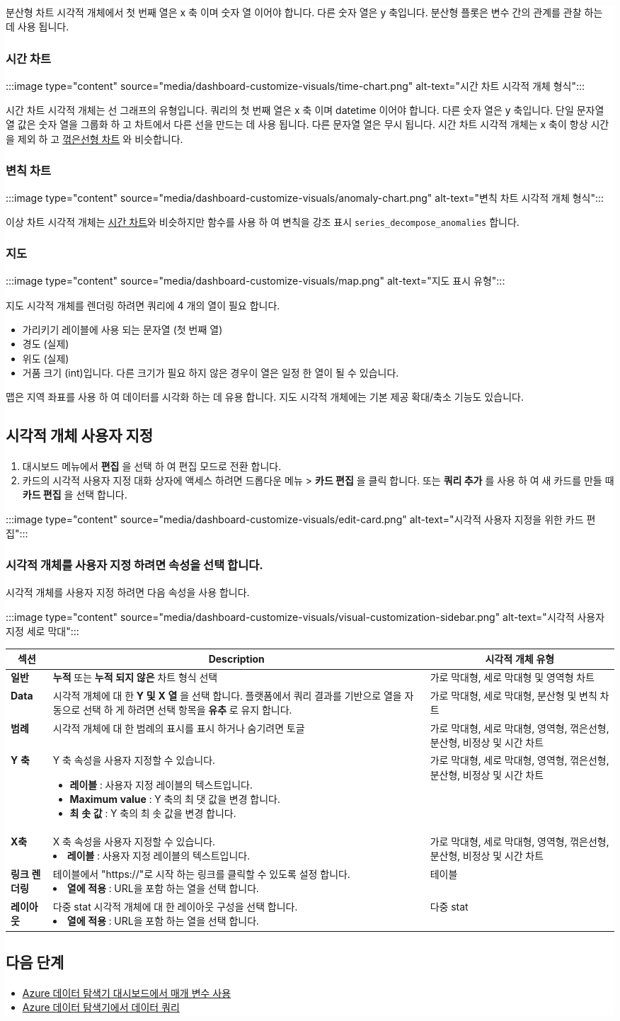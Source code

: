 분산형 차트 시각적 개체에서 첫 번째 열은 x 축 이며 숫자 열 이어야 합니다. 다른 숫자 열은 y 축입니다. 분산형 플롯은 변수 간의 관계를 관찰 하는 데 사용 됩니다.

### <a name="time-chart"></a>시간 차트 

:::image type="content" source="media/dashboard-customize-visuals/time-chart.png" alt-text="시간 차트 시각적 개체 형식":::

시간 차트 시각적 개체는 선 그래프의 유형입니다. 쿼리의 첫 번째 열은 x 축 이며 datetime 이어야 합니다. 다른 숫자 열은 y 축입니다. 단일 문자열 열 값은 숫자 열을 그룹화 하 고 차트에서 다른 선을 만드는 데 사용 됩니다. 다른 문자열 열은 무시 됩니다. 시간 차트 시각적 개체는 x 축이 항상 시간을 제외 하 고 [꺾은선형 차트](#line-chart) 와 비슷합니다.

### <a name="anomaly-chart"></a>변칙 차트 

:::image type="content" source="media/dashboard-customize-visuals/anomaly-chart.png" alt-text="변칙 차트 시각적 개체 형식":::

이상 차트 시각적 개체는 [시간 차트](#time-chart)와 비슷하지만 함수를 사용 하 여 변칙을 강조 표시 `series_decompose_anomalies` 합니다.

### <a name="map"></a>지도

:::image type="content" source="media/dashboard-customize-visuals/map.png" alt-text="지도 표시 유형":::

지도 시각적 개체를 렌더링 하려면 쿼리에 4 개의 열이 필요 합니다.
* 가리키기 레이블에 사용 되는 문자열 (첫 번째 열)
* 경도 (실제)
* 위도 (실제)
* 거품 크기 (int)입니다. 다른 크기가 필요 하지 않은 경우이 열은 일정 한 열이 될 수 있습니다.

맵은 지역 좌표를 사용 하 여 데이터를 시각화 하는 데 유용 합니다. 지도 시각적 개체에는 기본 제공 확대/축소 기능도 있습니다.

## <a name="customize-visuals"></a>시각적 개체 사용자 지정

1. 대시보드 메뉴에서 **편집** 을 선택 하 여 편집 모드로 전환 합니다.
1. 카드의 시각적 사용자 지정 대화 상자에 액세스 하려면 드롭다운 메뉴 > **카드 편집** 을 클릭 합니다. 또는 **쿼리 추가** 를 사용 하 여 새 카드를 만들 때 **카드 편집** 을 선택 합니다.

:::image type="content" source="media/dashboard-customize-visuals/edit-card.png" alt-text="시각적 사용자 지정을 위한 카드 편집":::

### <a name="select-properties-to-customize-visuals"></a>시각적 개체를 사용자 지정 하려면 속성을 선택 합니다.

시각적 개체를 사용자 지정 하려면 다음 속성을 사용 합니다.

:::image type="content" source="media/dashboard-customize-visuals/visual-customization-sidebar.png" alt-text="시각적 사용자 지정 세로 막대":::

|섹션  |Description | 시각적 개체 유형
|---------|---------|-----|
|**일반**    |    **누적** 또는 **누적 되지 않은** 차트 형식 선택  | 가로 막대형, 세로 막대형 및 영역형 차트 |
|**Data**    |   시각적 개체에 대 한 **Y 및 X 열** 을 선택 합니다. 플랫폼에서 쿼리 결과를 기반으로 열을 자동으로 선택 하 게 하려면 선택 항목을 **유추** 로 유지 합니다.    |가로 막대형, 세로 막대형, 분산형 및 변칙 차트|
|**범례**    |   시각적 개체에 대 한 범례의 표시를 표시 하거나 숨기려면 토글   |가로 막대형, 세로 막대형, 영역형, 꺾은선형, 분산형, 비정상 및 시간 차트 |
|**Y 축**     |   Y 축 속성을 사용자 지정할 수 있습니다. <ul><li>**레이블** : 사용자 지정 레이블의 텍스트입니다. </li><li>**Maximum value** : Y 축의 최 댓 값을 변경 합니다.  </li><li>**최 솟 값** : Y 축의 최 솟 값을 변경 합니다.  </li></ul>      |가로 막대형, 세로 막대형, 영역형, 꺾은선형, 분산형, 비정상 및 시간 차트 |
|**X축**     |    X 축 속성을 사용자 지정할 수 있습니다. <li>**레이블** : 사용자 지정 레이블의 텍스트입니다. </li>     | 가로 막대형, 세로 막대형, 영역형, 꺾은선형, 분산형, 비정상 및 시간 차트|
|**링크 렌더링**     |    테이블에서 "https://"로 시작 하는 링크를 클릭할 수 있도록 설정 합니다. <li>**열에 적용** : URL을 포함 하는 열을 선택 합니다. </li>     | 테이블|
|**레이아웃**     |    다중 stat 시각적 개체에 대 한 레이아웃 구성을 선택 합니다. <li>**열에 적용** : URL을 포함 하는 열을 선택 합니다. </li>     | 다중 stat|

## <a name="next-steps"></a>다음 단계

* [Azure 데이터 탐색기 대시보드에서 매개 변수 사용](dashboard-parameters.md)
* [Azure 데이터 탐색기에서 데이터 쿼리](web-query-data.md) 
